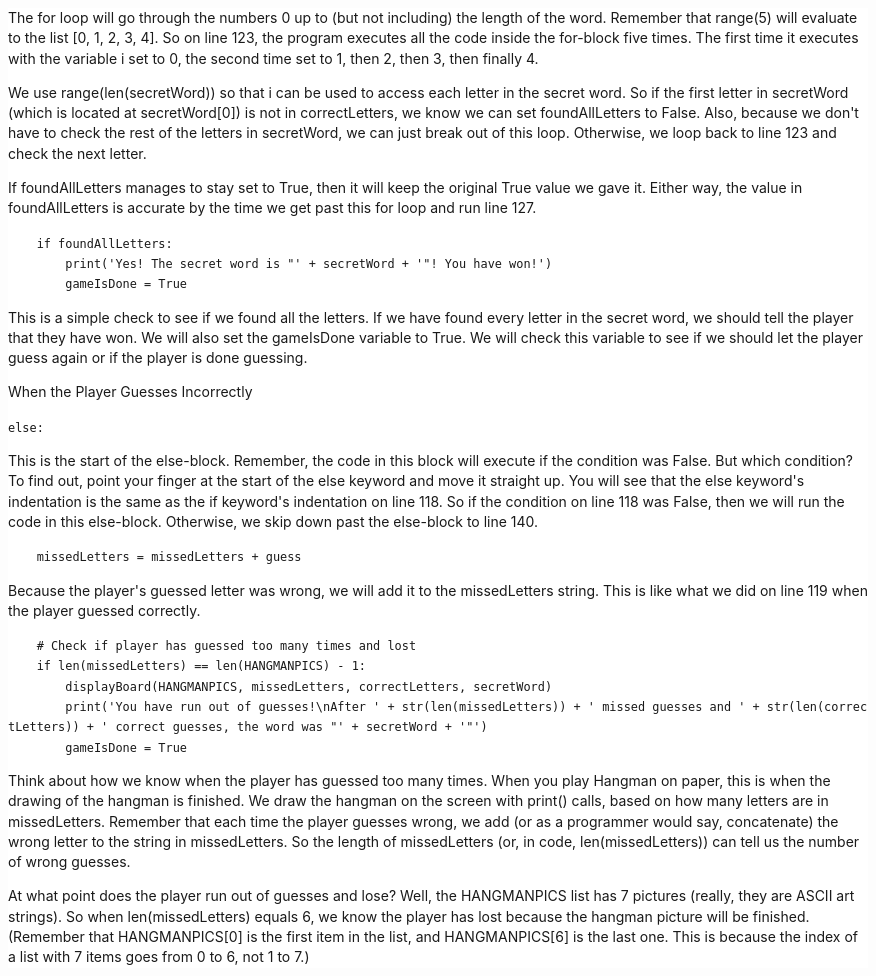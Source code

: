 The for loop will go through the numbers 0 up to (but not including) the length of the word. Remember that range(5) will evaluate to the list [0, 1, 2, 3, 4]. So on line 123, the program executes all the code inside the for-block five times. The first time it executes with the variable i set to 0, the second time set to 1, then 2, then 3, then finally 4.

We use range(len(secretWord)) so that i can be used to access each letter in the secret word. So if the first letter in secretWord (which is located at secretWord[0]) is not in correctLetters, we know we can set foundAllLetters to False. Also, because we don't have to check the rest of the letters in secretWord, we can just break out of this loop. Otherwise, we loop back to line 123 and check the next letter.

If foundAllLetters manages to stay set to True, then it will keep the original True value we gave it. Either way, the value in foundAllLetters is accurate by the time we get past this for loop and run line 127.

        if foundAllLetters:
            print('Yes! The secret word is "' + secretWord + '"! You have won!')
            gameIsDone = True
This is a simple check to see if we found all the letters. If we have found every letter in the secret word, we should tell the player that they have won. We will also set the gameIsDone variable to True. We will check this variable to see if we should let the player guess again or if the player is done guessing.

When the Player Guesses Incorrectly

    else:
This is the start of the else-block. Remember, the code in this block will execute if the condition was False. But which condition? To find out, point your finger at the start of the else keyword and move it straight up. You will see that the else keyword's indentation is the same as the if keyword's indentation on line 118. So if the condition on line 118 was False, then we will run the code in this else-block. Otherwise, we skip down past the else-block to line 140.

        missedLetters = missedLetters + guess
Because the player's guessed letter was wrong, we will add it to the missedLetters string. This is like what we did on line 119 when the player guessed correctly.

        # Check if player has guessed too many times and lost
        if len(missedLetters) == len(HANGMANPICS) - 1:
            displayBoard(HANGMANPICS, missedLetters, correctLetters, secretWord)
            print('You have run out of guesses!\nAfter ' + str(len(missedLetters)) + ' missed guesses and ' + str(len(correctLetters)) + ' correct guesses, the word was "' + secretWord + '"')
            gameIsDone = True
Think about how we know when the player has guessed too many times. When you play Hangman on paper, this is when the drawing of the hangman is finished. We draw the hangman on the screen with print() calls, based on how many letters are in missedLetters. Remember that each time the player guesses wrong, we add (or as a programmer would say, concatenate) the wrong letter to the string in missedLetters. So the length of missedLetters (or, in code, len(missedLetters)) can tell us the number of wrong guesses.

At what point does the player run out of guesses and lose? Well, the HANGMANPICS list has 7 pictures (really, they are ASCII art strings). So when len(missedLetters) equals 6, we know the player has lost because the hangman picture will be finished. (Remember that HANGMANPICS[0] is the first item in the list, and HANGMANPICS[6] is the last one. This is because the index of a list with 7 items goes from 0 to 6, not 1 to 7.)
